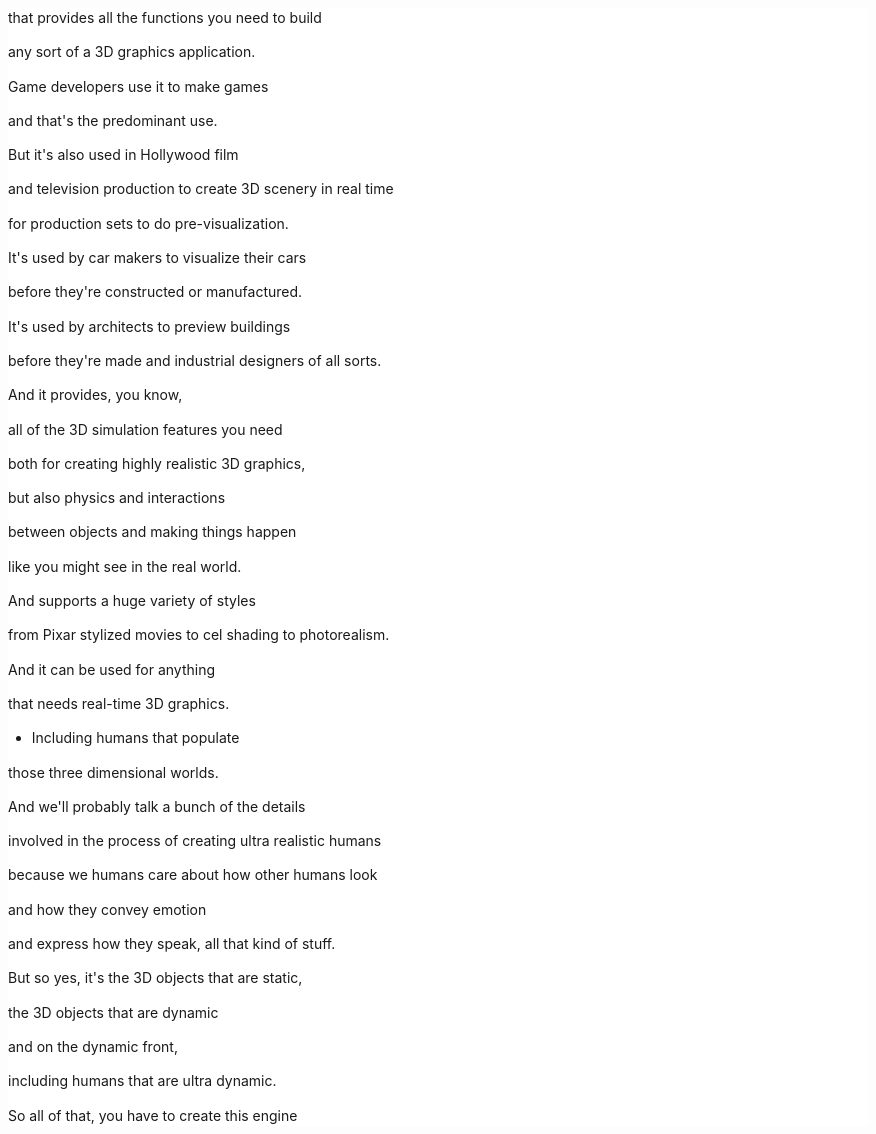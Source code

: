 that provides all the functions you need to build

any sort of a 3D graphics application.

Game developers use it to make games

and that's the predominant use.

But it's also used in Hollywood film

and television production to create 3D scenery in real time

for production sets to do pre-visualization.

It's used by car makers to visualize their cars

before they're constructed or manufactured.

It's used by architects to preview buildings

before they're made and industrial designers of all sorts.

And it provides, you know,

all of the 3D simulation features you need

both for creating highly realistic 3D graphics,

but also physics and interactions

between objects and making things happen

like you might see in the real world.

And supports a huge variety of styles

from Pixar stylized movies to cel shading to photorealism.

And it can be used for anything

that needs real-time 3D graphics.

- Including humans that populate

those three dimensional worlds.

And we'll probably talk a bunch of the details

involved in the process of creating ultra realistic humans

because we humans care about how other humans look

and how they convey emotion

and express how they speak, all that kind of stuff.

But so yes, it's the 3D objects that are static,

the 3D objects that are dynamic

and on the dynamic front,

including humans that are ultra dynamic.

So all of that, you have to create this engine
